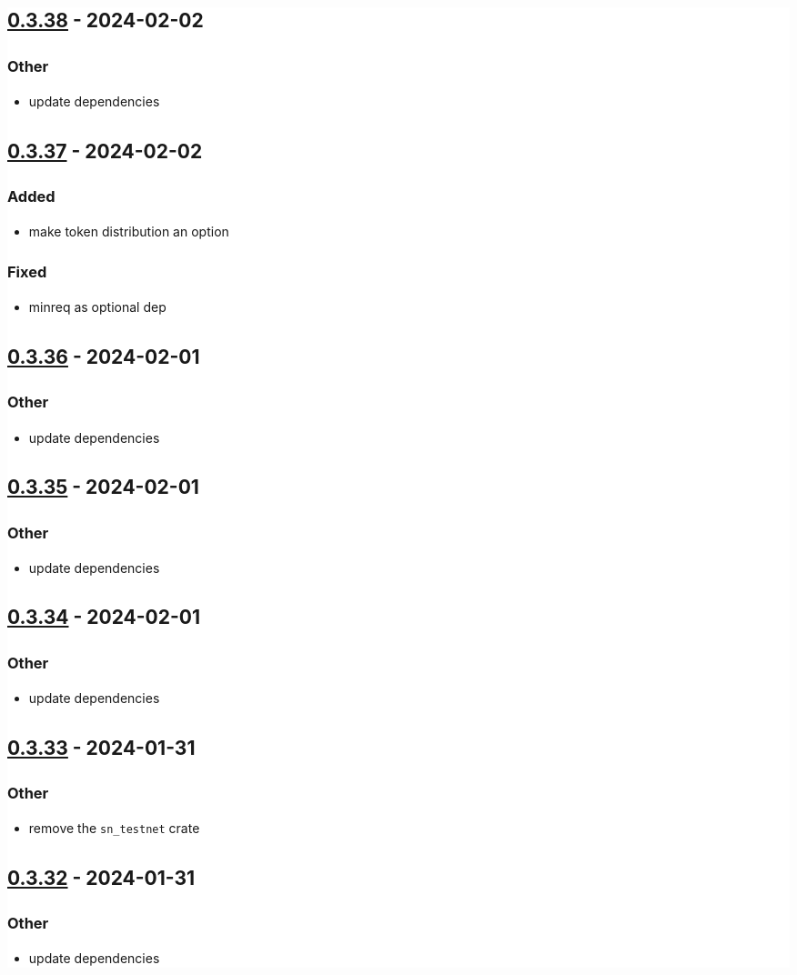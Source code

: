 ## [0.3.38](https://github.com/maidsafe/safe_network/compare/sn_faucet-v0.3.37...sn_faucet-v0.3.38) - 2024-02-02

### Other
- update dependencies

## [0.3.37](https://github.com/maidsafe/safe_network/compare/sn_faucet-v0.3.36...sn_faucet-v0.3.37) - 2024-02-02

### Added
- make token distribution an option

### Fixed
- minreq as optional dep

## [0.3.36](https://github.com/maidsafe/safe_network/compare/sn_faucet-v0.3.35...sn_faucet-v0.3.36) - 2024-02-01

### Other
- update dependencies

## [0.3.35](https://github.com/maidsafe/safe_network/compare/sn_faucet-v0.3.34...sn_faucet-v0.3.35) - 2024-02-01

### Other
- update dependencies

## [0.3.34](https://github.com/maidsafe/safe_network/compare/sn_faucet-v0.3.33...sn_faucet-v0.3.34) - 2024-02-01

### Other
- update dependencies

## [0.3.33](https://github.com/maidsafe/safe_network/compare/sn_faucet-v0.3.32...sn_faucet-v0.3.33) - 2024-01-31

### Other
- remove the `sn_testnet` crate

## [0.3.32](https://github.com/maidsafe/safe_network/compare/sn_faucet-v0.3.31...sn_faucet-v0.3.32) - 2024-01-31

### Other
- update dependencies
